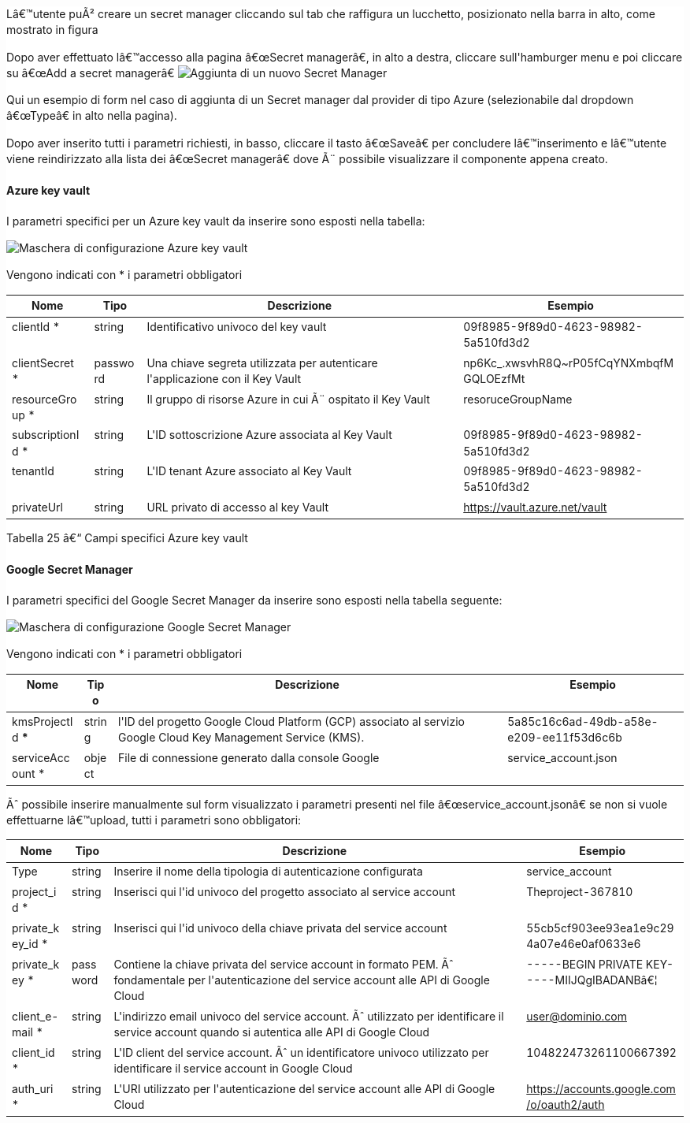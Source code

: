 Lâ€™utente puÃ² creare un secret manager cliccando sul tab che raffigura un lucchetto, posizionato nella barra in alto, come mostrato in figura

Dopo aver effettuato lâ€™accesso alla pagina â€œSecret managerâ€, in alto a destra, cliccare sull'hamburger menu e poi cliccare su â€œAdd a secret managerâ€
![Aggiunta di un nuovo Secret Manager](../assets/images/extract/media/image88.png)

Qui un esempio di form nel caso di aggiunta di un Secret manager dal provider di tipo Azure (selezionabile dal dropdown â€œTypeâ€ in alto nella pagina).

Dopo aver inserito tutti i parametri richiesti, in basso, cliccare il tasto â€œSaveâ€ per concludere lâ€™inserimento e lâ€™utente viene reindirizzato alla lista dei â€œSecret managerâ€ dove Ã¨ possibile visualizzare il componente appena creato.

#### Azure key vault

I parametri specifici  per un Azure key vault da inserire sono esposti nella tabella:

![Maschera di configurazione Azure key vault](../assets/images/extract/media/image89.png)

Vengono indicati con \* i parametri obbligatori

| **Nome** | **Tipo** | **Descrizione** | **Esempio** |
|----|----|----|----|
| clientId \* | string | Identificativo univoco del key vault | 09f8985-9f89d0-4623-98982-5a510fd3d2 |
| clientSecret \* | password | Una chiave segreta utilizzata per autenticare l'applicazione con il Key Vault | np6Kc\_.xwsvhR8Q~rP05fCqYNXmbqfMGQLOEzfMt |
| resourceGroup \* | string | Il gruppo di risorse Azure in cui Ã¨ ospitato il Key Vault | resoruceGroupName |
| subscriptionId \* | string | L'ID sottoscrizione Azure associata al Key Vault | 09f8985-9f89d0-4623-98982-5a510fd3d2 |
| tenantId | string | L'ID tenant Azure associato al Key Vault | 09f8985-9f89d0-4623-98982-5a510fd3d2 |
| privateUrl | string | URL privato di accesso al key Vault | <https://vault.azure.net/vault> |

Tabella 25 â€“ Campi specifici Azure key vault

#### Google Secret Manager

I parametri specifici  del Google Secret Manager da inserire sono esposti nella tabella seguente:

![Maschera di configurazione Google Secret Manager](../assets/images/extract/media/image90.png)

Vengono indicati con \* i parametri obbligatori

| **Nome** | **Tipo** | **Descrizione** | **Esempio** |
|----|----|----|----|
| kmsProjectId **\*** | string | l'ID del progetto Google Cloud Platform (GCP) associato al servizio Google Cloud Key Management Service (KMS). | 5a85c16c6ad-49db-a58e-e209-ee11f53d6c6b |
| serviceAccount \* | object | File di connessione generato dalla console Google | service_account.json |

Ãˆ possibile inserire manualmente sul form visualizzato i parametri  presenti nel file â€œservice_account.jsonâ€ se non si vuole effettuarne lâ€™upload, tutti i parametri sono obbligatori:

| **Nome** | **Tipo** | **Descrizione** | **Esempio** |
|----|----|----|----|
| Type | string | Inserire il nome della tipologia di autenticazione configurata | service_account |
| project_id \* | string | Inserisci qui l'id univoco del progetto associato al service account | Theproject-367810 |
| private_key_id \* | string | Inserisci qui l'id univoco della chiave privata del service account | 55cb5cf903ee93ea1e9c294a07e46e0af0633e6 |
| private_key \* | password | Contiene la chiave privata del service account in formato PEM. Ãˆ fondamentale per l'autenticazione del service account alle API di Google Cloud | -----BEGIN PRIVATE KEY-----MIIJQgIBADANBâ€¦ |
| client_e-mail \* | string | L'indirizzo email univoco del service account. Ãˆ utilizzato per identificare il service account quando si autentica alle API di Google Cloud | <user@dominio.com> |
| client_id \* | string | L'ID client del service account. Ãˆ un identificatore univoco utilizzato per identificare il service account in Google Cloud | 104822473261100667392 |
| auth_uri \* | string | L'URI utilizzato per l'autenticazione del service account alle API di Google Cloud | <https://accounts.google.com/o/oauth2/auth> |